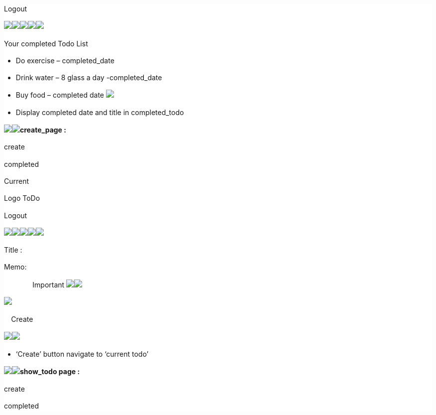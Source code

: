 Logout

![](Aspose.Words.921ff0b5-3ad5-4249-8547-32e3e4fb2fa7.036.png)![](Aspose.Words.921ff0b5-3ad5-4249-8547-32e3e4fb2fa7.037.png)![](Aspose.Words.921ff0b5-3ad5-4249-8547-32e3e4fb2fa7.038.png)![](Aspose.Words.921ff0b5-3ad5-4249-8547-32e3e4fb2fa7.039.png)![](Aspose.Words.921ff0b5-3ad5-4249-8547-32e3e4fb2fa7.040.png)

Your completed  Todo List

- Do exercise – completed\_date
- Drink water – 8 glass a day  -completed\_date
- Buy food – completed date
![](Aspose.Words.921ff0b5-3ad5-4249-8547-32e3e4fb2fa7.041.png)






- Display completed date and title in completed\_todo

![](Aspose.Words.921ff0b5-3ad5-4249-8547-32e3e4fb2fa7.042.png)![](Aspose.Words.921ff0b5-3ad5-4249-8547-32e3e4fb2fa7.001.png)**create\_page :** 

create

completed

Current

Logo ToDo 

Logout

![](Aspose.Words.921ff0b5-3ad5-4249-8547-32e3e4fb2fa7.043.png)![](Aspose.Words.921ff0b5-3ad5-4249-8547-32e3e4fb2fa7.044.png)![](Aspose.Words.921ff0b5-3ad5-4249-8547-32e3e4fb2fa7.045.png)![](Aspose.Words.921ff0b5-3ad5-4249-8547-32e3e4fb2fa7.046.png)![](Aspose.Words.921ff0b5-3ad5-4249-8547-32e3e4fb2fa7.047.png)


Title :

Memo:



`        `Important
![](Aspose.Words.921ff0b5-3ad5-4249-8547-32e3e4fb2fa7.048.png)![](Aspose.Words.921ff0b5-3ad5-4249-8547-32e3e4fb2fa7.049.png)


![](Aspose.Words.921ff0b5-3ad5-4249-8547-32e3e4fb2fa7.050.png)

`  `Create

![](Aspose.Words.921ff0b5-3ad5-4249-8547-32e3e4fb2fa7.051.png)![](Aspose.Words.921ff0b5-3ad5-4249-8547-32e3e4fb2fa7.052.png)





- ‘Create’ button navigate to ‘current todo’



![](Aspose.Words.921ff0b5-3ad5-4249-8547-32e3e4fb2fa7.042.png)![](Aspose.Words.921ff0b5-3ad5-4249-8547-32e3e4fb2fa7.001.png)**show\_todo page :** 

create

completed
